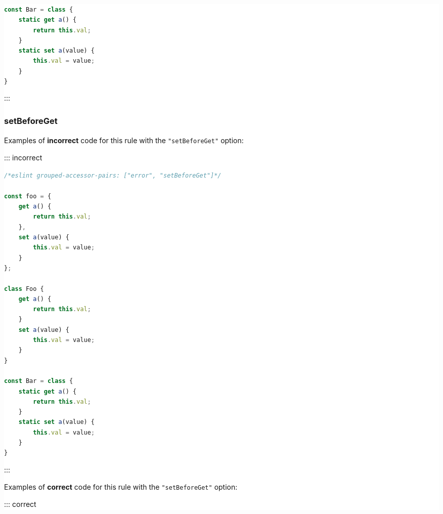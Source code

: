 ```js
const Bar = class {
    static get a() {
        return this.val;
    }
    static set a(value) {
        this.val = value;
    }
}
```

:::

### setBeforeGet

Examples of **incorrect** code for this rule with the `"setBeforeGet"` option:

::: incorrect

```js
/*eslint grouped-accessor-pairs: ["error", "setBeforeGet"]*/

const foo = {
    get a() {
        return this.val;
    },
    set a(value) {
        this.val = value;
    }
};

class Foo {
    get a() {
        return this.val;
    }
    set a(value) {
        this.val = value;
    }
}

const Bar = class {
    static get a() {
        return this.val;
    }
    static set a(value) {
        this.val = value;
    }
}
```

:::

Examples of **correct** code for this rule with the `"setBeforeGet"` option:

::: correct
